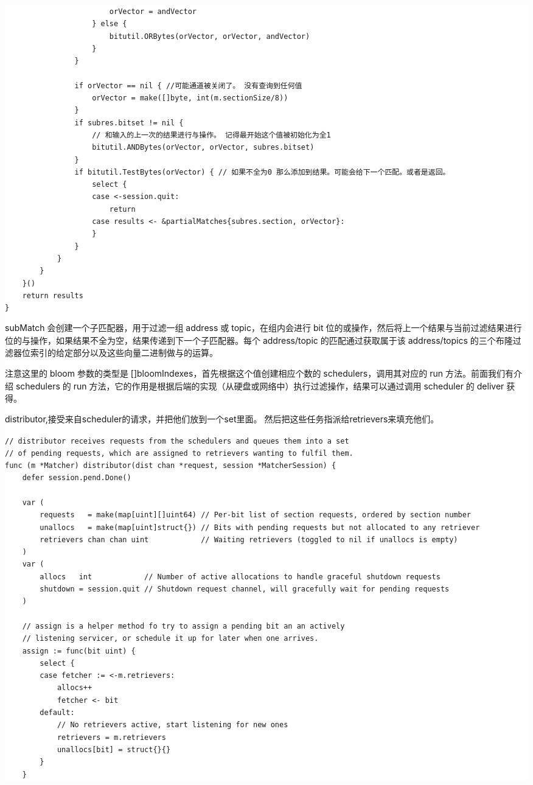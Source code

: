 							orVector = andVector
						} else {
							bitutil.ORBytes(orVector, orVector, andVector)
						}
					}
	
					if orVector == nil { //可能通道被关闭了。 没有查询到任何值
						orVector = make([]byte, int(m.sectionSize/8))
					}
					if subres.bitset != nil {
						// 和输入的上一次的结果进行与操作。 记得最开始这个值被初始化为全1
						bitutil.ANDBytes(orVector, orVector, subres.bitset)
					}
					if bitutil.TestBytes(orVector) { // 如果不全为0 那么添加到结果。可能会给下一个匹配。或者是返回。
						select {
						case <-session.quit:
							return
						case results <- &partialMatches{subres.section, orVector}:
						}
					}
				}
			}
		}()
		return results
	}
subMatch 会创建一个子匹配器，用于过滤一组 address 或 topic，在组内会进行 bit 位的或操作，然后将上一个结果与当前过滤结果进行位的与操作，如果结果不全为空，结果传递到下一个子匹配器。每个 address/topic 的匹配通过获取属于该 address/topics 的三个布隆过滤器位索引的给定部分以及这些向量二进制做与的运算。

注意这里的 bloom 参数的类型是 []bloomIndexes，首先根据这个值创建相应个数的 schedulers，调用其对应的 run 方法。前面我们有介绍 schedulers 的 run 方法，它的作用是根据后端的实现（从硬盘或网络中）执行过滤操作，结果可以通过调用 scheduler 的 deliver 获得。

distributor,接受来自scheduler的请求，并把他们放到一个set里面。 然后把这些任务指派给retrievers来填充他们。
	
	// distributor receives requests from the schedulers and queues them into a set
	// of pending requests, which are assigned to retrievers wanting to fulfil them.
	func (m *Matcher) distributor(dist chan *request, session *MatcherSession) {
		defer session.pend.Done()
	
		var (
			requests   = make(map[uint][]uint64) // Per-bit list of section requests, ordered by section number
			unallocs   = make(map[uint]struct{}) // Bits with pending requests but not allocated to any retriever
			retrievers chan chan uint            // Waiting retrievers (toggled to nil if unallocs is empty)
		)
		var (
			allocs   int            // Number of active allocations to handle graceful shutdown requests
			shutdown = session.quit // Shutdown request channel, will gracefully wait for pending requests
		)
	
		// assign is a helper method fo try to assign a pending bit an an actively
		// listening servicer, or schedule it up for later when one arrives.
		assign := func(bit uint) {
			select {
			case fetcher := <-m.retrievers:
				allocs++
				fetcher <- bit
			default:
				// No retrievers active, start listening for new ones
				retrievers = m.retrievers
				unallocs[bit] = struct{}{}
			}
		}
	